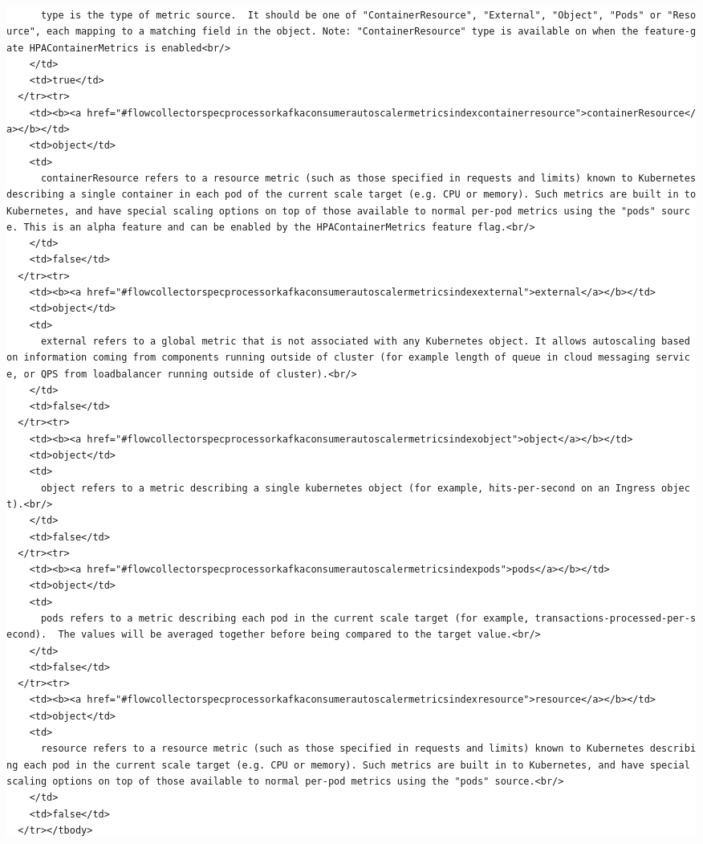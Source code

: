           type is the type of metric source.  It should be one of "ContainerResource", "External", "Object", "Pods" or "Resource", each mapping to a matching field in the object. Note: "ContainerResource" type is available on when the feature-gate HPAContainerMetrics is enabled<br/>
        </td>
        <td>true</td>
      </tr><tr>
        <td><b><a href="#flowcollectorspecprocessorkafkaconsumerautoscalermetricsindexcontainerresource">containerResource</a></b></td>
        <td>object</td>
        <td>
          containerResource refers to a resource metric (such as those specified in requests and limits) known to Kubernetes describing a single container in each pod of the current scale target (e.g. CPU or memory). Such metrics are built in to Kubernetes, and have special scaling options on top of those available to normal per-pod metrics using the "pods" source. This is an alpha feature and can be enabled by the HPAContainerMetrics feature flag.<br/>
        </td>
        <td>false</td>
      </tr><tr>
        <td><b><a href="#flowcollectorspecprocessorkafkaconsumerautoscalermetricsindexexternal">external</a></b></td>
        <td>object</td>
        <td>
          external refers to a global metric that is not associated with any Kubernetes object. It allows autoscaling based on information coming from components running outside of cluster (for example length of queue in cloud messaging service, or QPS from loadbalancer running outside of cluster).<br/>
        </td>
        <td>false</td>
      </tr><tr>
        <td><b><a href="#flowcollectorspecprocessorkafkaconsumerautoscalermetricsindexobject">object</a></b></td>
        <td>object</td>
        <td>
          object refers to a metric describing a single kubernetes object (for example, hits-per-second on an Ingress object).<br/>
        </td>
        <td>false</td>
      </tr><tr>
        <td><b><a href="#flowcollectorspecprocessorkafkaconsumerautoscalermetricsindexpods">pods</a></b></td>
        <td>object</td>
        <td>
          pods refers to a metric describing each pod in the current scale target (for example, transactions-processed-per-second).  The values will be averaged together before being compared to the target value.<br/>
        </td>
        <td>false</td>
      </tr><tr>
        <td><b><a href="#flowcollectorspecprocessorkafkaconsumerautoscalermetricsindexresource">resource</a></b></td>
        <td>object</td>
        <td>
          resource refers to a resource metric (such as those specified in requests and limits) known to Kubernetes describing each pod in the current scale target (e.g. CPU or memory). Such metrics are built in to Kubernetes, and have special scaling options on top of those available to normal per-pod metrics using the "pods" source.<br/>
        </td>
        <td>false</td>
      </tr></tbody>
</table>
